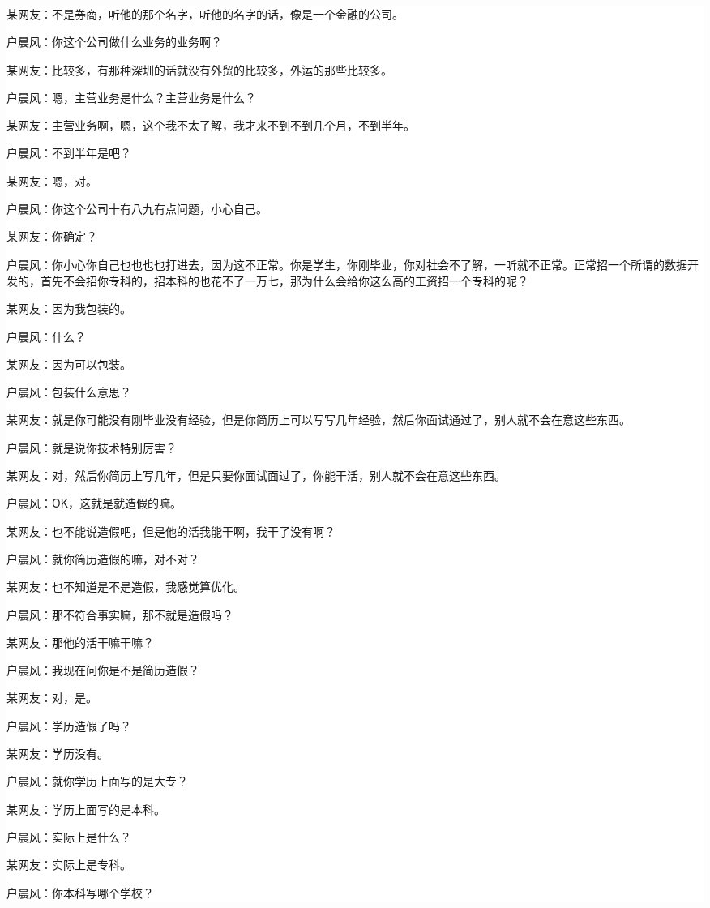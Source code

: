 某网友：不是券商，听他的那个名字，听他的名字的话，像是一个金融的公司。

户晨风：你这个公司做什么业务的业务啊？

某网友：比较多，有那种深圳的话就没有外贸的比较多，外运的那些比较多。

户晨风：嗯，主营业务是什么？主营业务是什么？

某网友：主营业务啊，嗯，这个我不太了解，我才来不到不到几个月，不到半年。

户晨风：不到半年是吧？

某网友：嗯，对。

户晨风：你这个公司十有八九有点问题，小心自己。

某网友：你确定？

户晨风：你小心你自己也也也也打进去，因为这不正常。你是学生，你刚毕业，你对社会不了解，一听就不正常。正常招一个所谓的数据开发的，首先不会招你专科的，招本科的也花不了一万七，那为什么会给你这么高的工资招一个专科的呢？

某网友：因为我包装的。

户晨风：什么？

某网友：因为可以包装。

户晨风：包装什么意思？

某网友：就是你可能没有刚毕业没有经验，但是你简历上可以写写几年经验，然后你面试通过了，别人就不会在意这些东西。

户晨风：就是说你技术特别厉害？

某网友：对，然后你简历上写几年，但是只要你面试面过了，你能干活，别人就不会在意这些东西。

户晨风：OK，这就是就造假的嘛。

某网友：也不能说造假吧，但是他的活我能干啊，我干了没有啊？

户晨风：就你简历造假的嘛，对不对？

某网友：也不知道是不是造假，我感觉算优化。

户晨风：那不符合事实嘛，那不就是造假吗？

某网友：那他的活干嘛干嘛？

户晨风：我现在问你是不是简历造假？

某网友：对，是。

户晨风：学历造假了吗？

某网友：学历没有。

户晨风：就你学历上面写的是大专？

某网友：学历上面写的是本科。

户晨风：实际上是什么？

某网友：实际上是专科。

户晨风：你本科写哪个学校？
